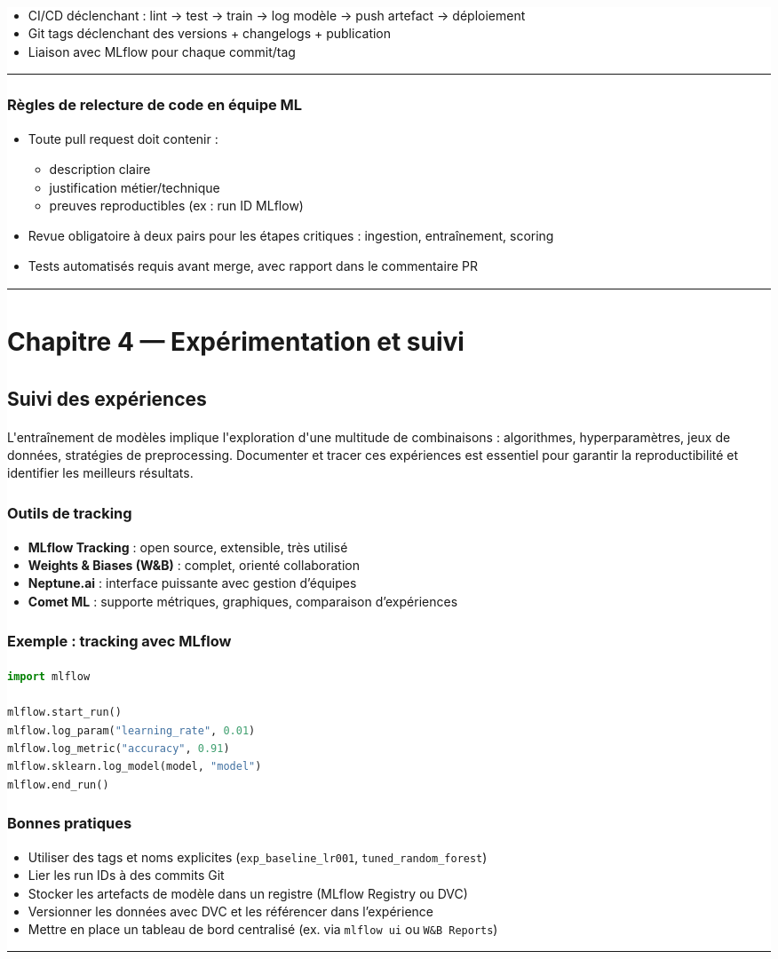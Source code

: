 * CI/CD déclenchant : lint → test → train → log modèle → push artefact → déploiement
* Git tags déclenchant des versions + changelogs + publication
* Liaison avec MLflow pour chaque commit/tag

---

### Règles de relecture de code en équipe ML

* Toute pull request doit contenir :

  * description claire
  * justification métier/technique
  * preuves reproductibles (ex : run ID MLflow)
* Revue obligatoire à deux pairs pour les étapes critiques : ingestion, entraînement, scoring
* Tests automatisés requis avant merge, avec rapport dans le commentaire PR


---

# Chapitre 4 — Expérimentation et suivi

## Suivi des expériences

L'entraînement de modèles implique l'exploration d'une multitude de combinaisons : algorithmes, hyperparamètres, jeux de données, stratégies de preprocessing. Documenter et tracer ces expériences est essentiel pour garantir la reproductibilité et identifier les meilleurs résultats.

### Outils de tracking

* **MLflow Tracking** : open source, extensible, très utilisé
* **Weights & Biases (W\&B)** : complet, orienté collaboration
* **Neptune.ai** : interface puissante avec gestion d’équipes
* **Comet ML** : supporte métriques, graphiques, comparaison d’expériences

### Exemple : tracking avec MLflow

```python
import mlflow

mlflow.start_run()
mlflow.log_param("learning_rate", 0.01)
mlflow.log_metric("accuracy", 0.91)
mlflow.sklearn.log_model(model, "model")
mlflow.end_run()
```

### Bonnes pratiques

* Utiliser des tags et noms explicites (`exp_baseline_lr001`, `tuned_random_forest`)
* Lier les run IDs à des commits Git
* Stocker les artefacts de modèle dans un registre (MLflow Registry ou DVC)
* Versionner les données avec DVC et les référencer dans l’expérience
* Mettre en place un tableau de bord centralisé (ex. via `mlflow ui` ou `W&B Reports`)

---
